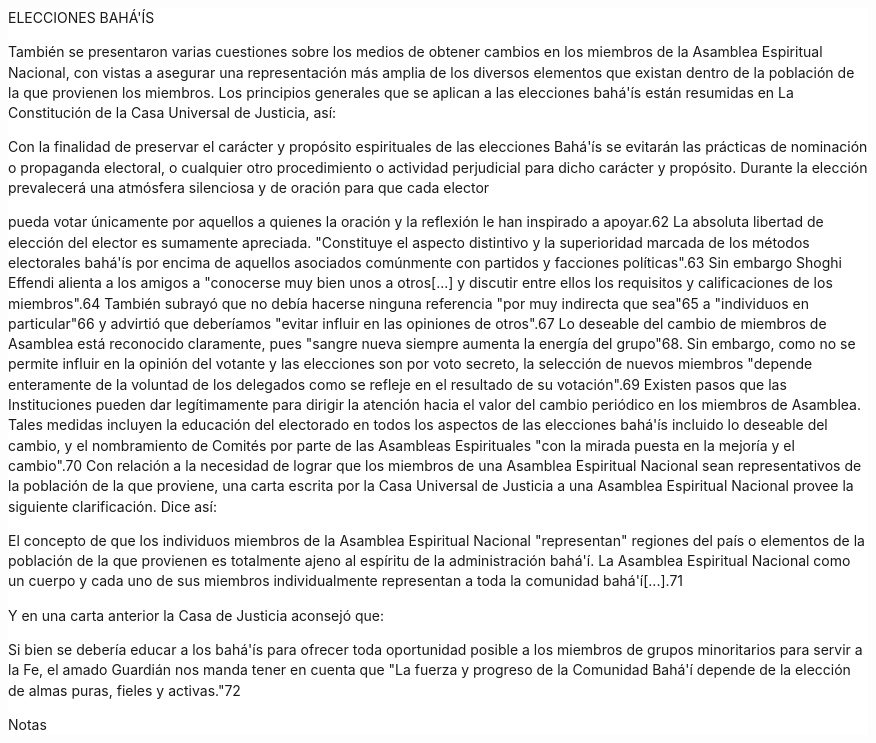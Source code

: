 ELECCIONES BAHÁ'ÍS

También se presentaron varias cuestiones sobre los medios de obtener cambios en
los miembros de la Asamblea Espiritual Nacional, con vistas a asegurar una
representación más amplia de los diversos elementos que existan dentro de la
población de la que provienen los miembros.
Los principios generales que se aplican a las elecciones bahá'ís están resumidas en
La Constitución de la Casa Universal de Justicia, así:

Con la finalidad de preservar el carácter y propósito espirituales de las elecciones
Bahá'ís se evitarán las prácticas de nominación o propaganda electoral, o cualquier
otro procedimiento o actividad perjudicial para dicho carácter y propósito. Durante
la elección prevalecerá una atmósfera silenciosa y de oración para que cada elector

pueda votar únicamente por aquellos a quienes la oración y la reflexión le han
inspirado a apoyar.62
La absoluta libertad de elección del elector es sumamente apreciada. "Constituye el
aspecto distintivo y la superioridad marcada de los métodos electorales bahá'ís por
encima de aquellos asociados comúnmente con partidos y facciones políticas".63
Sin embargo Shoghi Effendi alienta a los amigos a "conocerse muy bien unos a
otros[...] y discutir entre ellos los requisitos y calificaciones de los miembros".64
También subrayó que no debía hacerse ninguna referencia "por muy indirecta que
sea"65 a "individuos en particular"66 y advirtió que deberíamos "evitar influir en
las opiniones de otros".67
Lo deseable del cambio de miembros de Asamblea está reconocido claramente,
pues "sangre nueva siempre aumenta la energía del grupo"68. Sin embargo, como
no se permite influir en la opinión del votante y las elecciones son por voto secreto,
la selección de nuevos miembros "depende enteramente de la voluntad de los
delegados como se refleje en el resultado de su votación".69
Existen pasos que las Instituciones pueden dar legítimamente para dirigir la
atención hacia el valor del cambio periódico en los miembros de Asamblea. Tales
medidas incluyen la educación del electorado en todos los aspectos de las
elecciones bahá'ís incluido lo deseable del cambio, y el nombramiento de Comités
por parte de las Asambleas Espirituales "con la mirada puesta en la mejoría y el
cambio".70
Con relación a la necesidad de lograr que los miembros de una Asamblea
Espiritual Nacional sean representativos de la población de la que proviene, una
carta escrita por la Casa Universal de Justicia a una Asamblea Espiritual Nacional
provee la siguiente clarificación. Dice así:

El concepto de que los individuos miembros de la Asamblea Espiritual Nacional
"representan" regiones del país o elementos de la población de la que provienen es
totalmente ajeno al espíritu de la administración bahá'í. La Asamblea Espiritual
Nacional como un cuerpo y cada uno de sus miembros individualmente
representan a toda la comunidad bahá'í[...].71

Y en una carta anterior la Casa de Justicia aconsejó que:

Si bien se debería educar a los bahá'ís para ofrecer toda oportunidad posible a los
miembros de grupos minoritarios para servir a la Fe, el amado Guardián nos manda
tener en cuenta que "La fuerza y progreso de la Comunidad Bahá'í depende de la
elección de almas puras, fieles y activas."72

Notas
